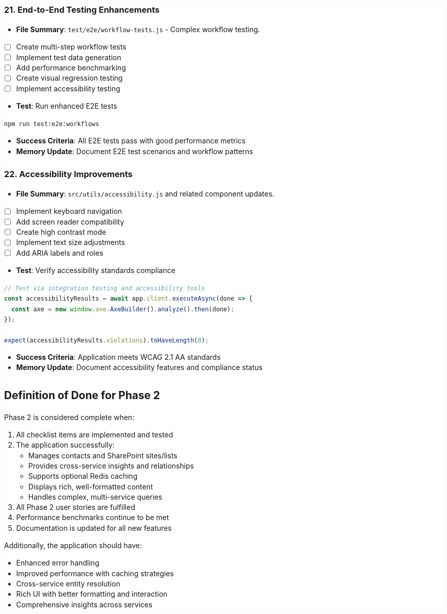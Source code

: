 ### 21. End-to-End Testing Enhancements
- **File Summary**: `test/e2e/workflow-tests.js` - Complex workflow testing.
- [ ] Create multi-step workflow tests
- [ ] Implement test data generation
- [ ] Add performance benchmarking
- [ ] Create visual regression testing
- [ ] Implement accessibility testing
- **Test**: Run enhanced E2E tests
```bash
npm run test:e2e:workflows
```
- **Success Criteria**: All E2E tests pass with good performance metrics
- **Memory Update**: Document E2E test scenarios and workflow patterns

### 22. Accessibility Improvements
- **File Summary**: `src/utils/accessibility.js` and related component updates.
- [ ] Implement keyboard navigation
- [ ] Add screen reader compatibility
- [ ] Create high contrast mode
- [ ] Implement text size adjustments
- [ ] Add ARIA labels and roles
- **Test**: Verify accessibility standards compliance
```javascript
// Test via integration testing and accessibility tools
const accessibilityResults = await app.client.executeAsync(done => {
  const axe = new window.axe.AxeBuilder().analyze().then(done);
});

expect(accessibilityResults.violations).toHaveLength(0);
```
- **Success Criteria**: Application meets WCAG 2.1 AA standards
- **Memory Update**: Document accessibility features and compliance status

## Definition of Done for Phase 2

Phase 2 is considered complete when:

1. All checklist items are implemented and tested
2. The application successfully:
   - Manages contacts and SharePoint sites/lists
   - Provides cross-service insights and relationships
   - Supports optional Redis caching
   - Displays rich, well-formatted content
   - Handles complex, multi-service queries
3. All Phase 2 user stories are fulfilled
4. Performance benchmarks continue to be met
5. Documentation is updated for all new features

Additionally, the application should have:
- Enhanced error handling
- Improved performance with caching strategies
- Cross-service entity resolution
- Rich UI with better formatting and interaction
- Comprehensive insights across services
